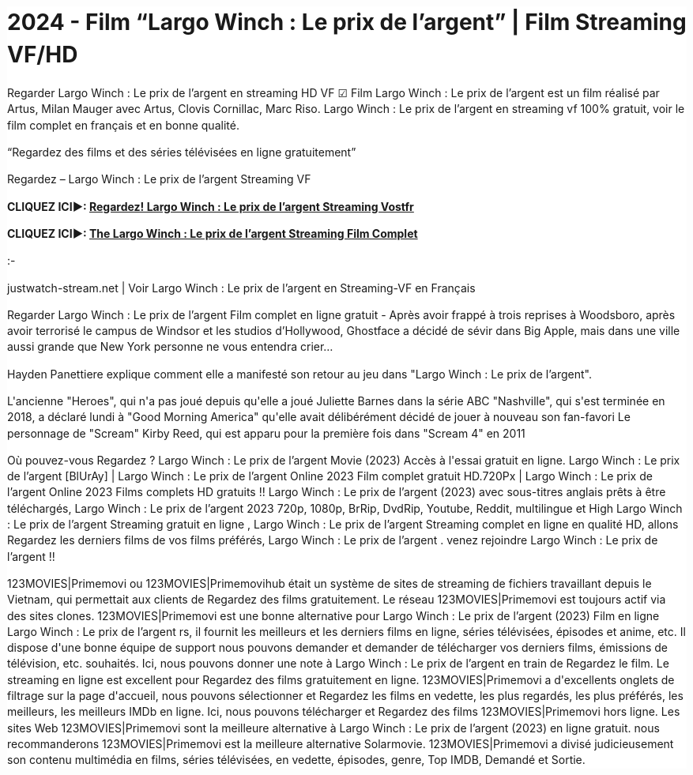 # 2024 - Film “Largo Winch : Le prix de l’argent” | Film Streaming VF/HD


Regarder Largo Winch : Le prix de l’argent en streaming HD VF ☑ Film Largo Winch : Le prix de l’argent est un film réalisé par Artus, Milan Mauger avec Artus, Clovis Cornillac, Marc Riso.
Largo Winch : Le prix de l’argent en streaming vf 100% gratuit, voir le film complet en français et en bonne qualité.

“Regardez des films et des séries télévisées en ligne gratuitement”

Regardez – Largo Winch : Le prix de l’argent Streaming VF

**CLIQUEZ ICI►: [Regardez! Largo Winch : Le prix de l’argent Streaming Vostfr](https://bit.ly/3MCEdfL)**

**CLIQUEZ ICI►: [The Largo Winch : Le prix de l’argent Streaming Film Complet](https://bit.ly/3MCEdfL)**

:-

justwatch-stream.net | Voir Largo Winch : Le prix de l’argent en Streaming-VF en Français

Regarder Largo Winch : Le prix de l’argent Film complet en ligne gratuit - Après avoir frappé à trois reprises à Woodsboro, après avoir terrorisé le campus de Windsor et les studios d’Hollywood, Ghostface a décidé de sévir dans Big Apple, mais dans une ville aussi grande que New York personne ne vous entendra crier…

Hayden Panettiere explique comment elle a manifesté son retour au jeu dans "Largo Winch : Le prix de l’argent".

L'ancienne "Heroes", qui n'a pas joué depuis qu'elle a joué Juliette Barnes dans la série ABC "Nashville", qui s'est terminée en 2018, a déclaré lundi à "Good Morning America" ​​qu'elle avait délibérément décidé de jouer à nouveau son fan-favori Le personnage de "Scream" Kirby Reed, qui est apparu pour la première fois dans "Scream 4" en 2011


Où pouvez-vous Regardez ? Largo Winch : Le prix de l’argent Movie (2023) Accès à l'essai gratuit en ligne. Largo Winch : Le prix de l’argent [BlUrAy] | Largo Winch : Le prix de l’argent Online 2023 Film complet gratuit HD.720Px | Largo Winch : Le prix de l’argent Online 2023 Films complets HD gratuits !! Largo Winch : Le prix de l’argent (2023) avec sous-titres anglais prêts à être téléchargés, Largo Winch : Le prix de l’argent 2023 720p, 1080p, BrRip, DvdRip, Youtube, Reddit, multilingue et High Largo Winch : Le prix de l’argent Streaming gratuit en ligne , Largo Winch : Le prix de l’argent Streaming complet en ligne en qualité HD, allons Regardez les derniers films de vos films préférés, Largo Winch : Le prix de l’argent . venez rejoindre Largo Winch : Le prix de l’argent !!


123MOVIES|Primemovi ou 123MOVIES|Primemovihub était un système de sites de streaming de fichiers travaillant depuis le Vietnam, qui permettait aux clients de Regardez des films gratuitement. Le réseau 123MOVIES|Primemovi est toujours actif via des sites clones. 123MOVIES|Primemovi est une bonne alternative pour Largo Winch : Le prix de l’argent (2023) Film en ligne Largo Winch : Le prix de l’argent rs, il fournit les meilleurs et les derniers films en ligne, séries télévisées, épisodes et anime, etc. Il dispose d'une bonne équipe de support nous pouvons demander et demander de télécharger vos derniers films, émissions de télévision, etc. souhaités. Ici, nous pouvons donner une note à Largo Winch : Le prix de l’argent en train de Regardez le film. Le streaming en ligne est excellent pour Regardez des films gratuitement en ligne. 123MOVIES|Primemovi a d'excellents onglets de filtrage sur la page d'accueil, nous pouvons sélectionner et Regardez les films en vedette, les plus regardés, les plus préférés, les meilleurs, les meilleurs IMDb en ligne. Ici, nous pouvons télécharger et Regardez des films 123MOVIES|Primemovi hors ligne. Les sites Web 123MOVIES|Primemovi sont la meilleure alternative à Largo Winch : Le prix de l’argent (2023) en ligne gratuit. nous recommanderons 123MOVIES|Primemovi est la meilleure alternative Solarmovie. 123MOVIES|Primemovi a divisé judicieusement son contenu multimédia en films, séries télévisées, en vedette, épisodes, genre, Top IMDB, Demandé et Sortie.
